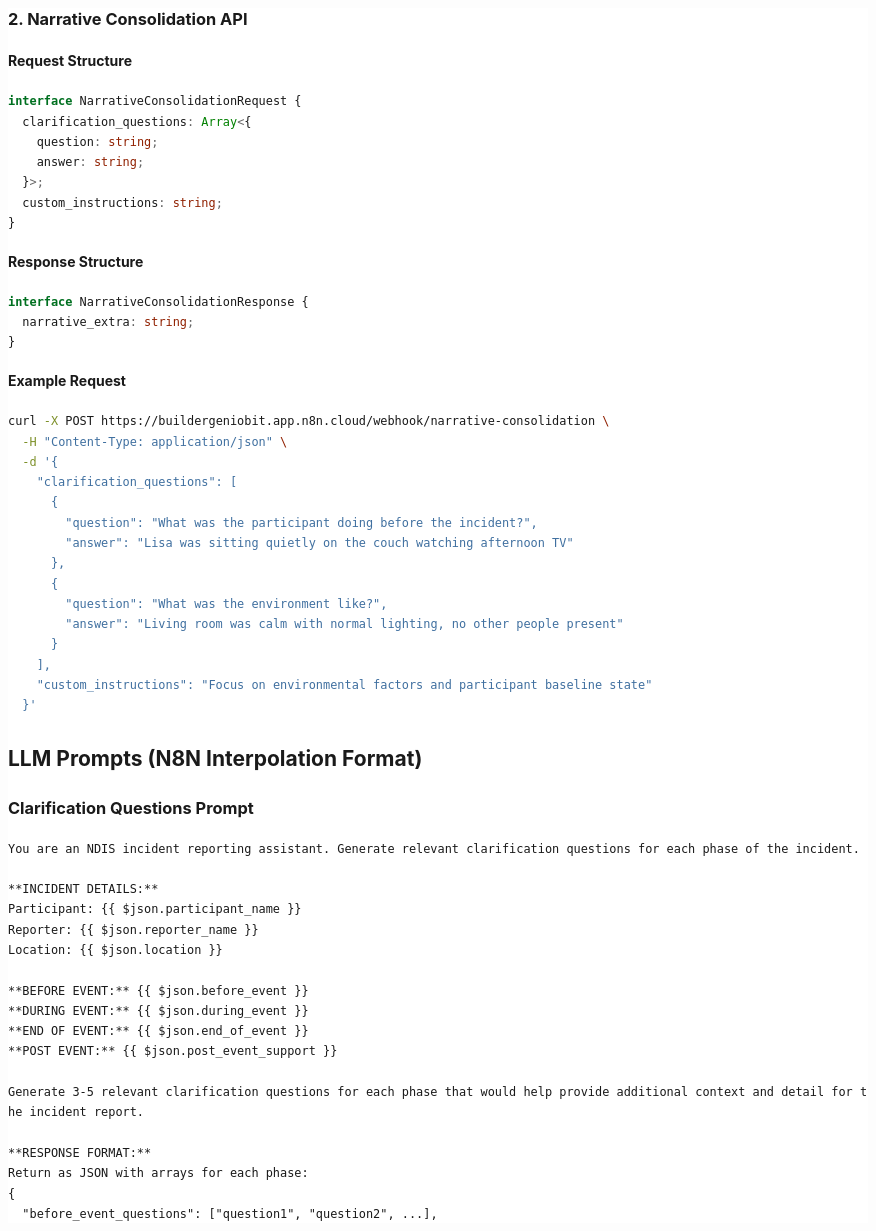 
### 2. Narrative Consolidation API

#### Request Structure
```typescript
interface NarrativeConsolidationRequest {
  clarification_questions: Array<{
    question: string;
    answer: string;
  }>;
  custom_instructions: string;
}
```

#### Response Structure
```typescript
interface NarrativeConsolidationResponse {
  narrative_extra: string;
}
```

#### Example Request
```bash
curl -X POST https://buildergeniobit.app.n8n.cloud/webhook/narrative-consolidation \
  -H "Content-Type: application/json" \
  -d '{
    "clarification_questions": [
      {
        "question": "What was the participant doing before the incident?",
        "answer": "Lisa was sitting quietly on the couch watching afternoon TV"
      },
      {
        "question": "What was the environment like?",
        "answer": "Living room was calm with normal lighting, no other people present"
      }
    ],
    "custom_instructions": "Focus on environmental factors and participant baseline state"
  }'
```

## LLM Prompts (N8N Interpolation Format)

### Clarification Questions Prompt
```
You are an NDIS incident reporting assistant. Generate relevant clarification questions for each phase of the incident.

**INCIDENT DETAILS:**
Participant: {{ $json.participant_name }}
Reporter: {{ $json.reporter_name }}
Location: {{ $json.location }}

**BEFORE EVENT:** {{ $json.before_event }}
**DURING EVENT:** {{ $json.during_event }}
**END OF EVENT:** {{ $json.end_of_event }}
**POST EVENT:** {{ $json.post_event_support }}

Generate 3-5 relevant clarification questions for each phase that would help provide additional context and detail for the incident report.

**RESPONSE FORMAT:**
Return as JSON with arrays for each phase:
{
  "before_event_questions": ["question1", "question2", ...],
```
